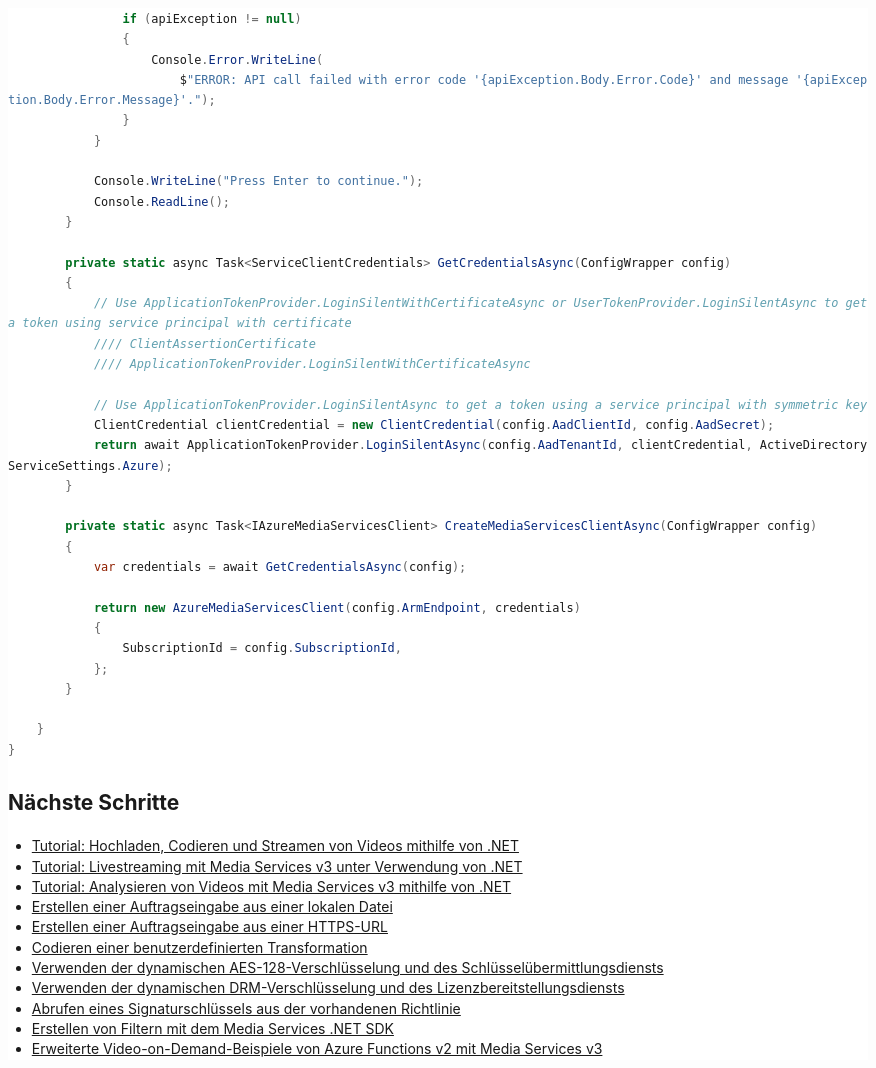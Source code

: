 ```csharp
                if (apiException != null)
                {
                    Console.Error.WriteLine(
                        $"ERROR: API call failed with error code '{apiException.Body.Error.Code}' and message '{apiException.Body.Error.Message}'.");
                }
            }

            Console.WriteLine("Press Enter to continue.");
            Console.ReadLine();
        }
 
        private static async Task<ServiceClientCredentials> GetCredentialsAsync(ConfigWrapper config)
        {
            // Use ApplicationTokenProvider.LoginSilentWithCertificateAsync or UserTokenProvider.LoginSilentAsync to get a token using service principal with certificate
            //// ClientAssertionCertificate
            //// ApplicationTokenProvider.LoginSilentWithCertificateAsync

            // Use ApplicationTokenProvider.LoginSilentAsync to get a token using a service principal with symmetric key
            ClientCredential clientCredential = new ClientCredential(config.AadClientId, config.AadSecret);
            return await ApplicationTokenProvider.LoginSilentAsync(config.AadTenantId, clientCredential, ActiveDirectoryServiceSettings.Azure);
        }

        private static async Task<IAzureMediaServicesClient> CreateMediaServicesClientAsync(ConfigWrapper config)
        {
            var credentials = await GetCredentialsAsync(config);

            return new AzureMediaServicesClient(config.ArmEndpoint, credentials)
            {
                SubscriptionId = config.SubscriptionId,
            };
        }

    }
}
```

## <a name="next-steps"></a>Nächste Schritte

- [Tutorial: Hochladen, Codieren und Streamen von Videos mithilfe von .NET](stream-files-tutorial-with-api.md) 
- [Tutorial: Livestreaming mit Media Services v3 unter Verwendung von .NET](stream-live-tutorial-with-api.md)
- [Tutorial: Analysieren von Videos mit Media Services v3 mithilfe von .NET](analyze-videos-tutorial-with-api.md)
- [Erstellen einer Auftragseingabe aus einer lokalen Datei](job-input-from-local-file-how-to.md)
- [Erstellen einer Auftragseingabe aus einer HTTPS-URL](job-input-from-http-how-to.md)
- [Codieren einer benutzerdefinierten Transformation](customize-encoder-presets-how-to.md)
- [Verwenden der dynamischen AES-128-Verschlüsselung und des Schlüsselübermittlungsdiensts](protect-with-aes128.md)
- [Verwenden der dynamischen DRM-Verschlüsselung und des Lizenzbereitstellungsdiensts](protect-with-drm.md)
- [Abrufen eines Signaturschlüssels aus der vorhandenen Richtlinie](get-content-key-policy-dotnet-howto.md)
- [Erstellen von Filtern mit dem Media Services .NET SDK](filters-dynamic-manifest-dotnet-howto.md)
- [Erweiterte Video-on-Demand-Beispiele von Azure Functions v2 mit Media Services v3](https://aka.ms/ams3functions)
